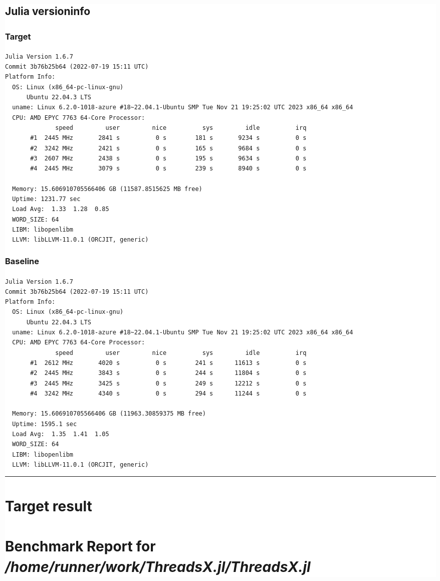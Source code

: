 ## Julia versioninfo

### Target
```
Julia Version 1.6.7
Commit 3b76b25b64 (2022-07-19 15:11 UTC)
Platform Info:
  OS: Linux (x86_64-pc-linux-gnu)
      Ubuntu 22.04.3 LTS
  uname: Linux 6.2.0-1018-azure #18~22.04.1-Ubuntu SMP Tue Nov 21 19:25:02 UTC 2023 x86_64 x86_64
  CPU: AMD EPYC 7763 64-Core Processor: 
              speed         user         nice          sys         idle          irq
       #1  2445 MHz       2841 s          0 s        181 s       9234 s          0 s
       #2  3242 MHz       2421 s          0 s        165 s       9684 s          0 s
       #3  2607 MHz       2438 s          0 s        195 s       9634 s          0 s
       #4  2445 MHz       3079 s          0 s        239 s       8940 s          0 s
       
  Memory: 15.606910705566406 GB (11587.8515625 MB free)
  Uptime: 1231.77 sec
  Load Avg:  1.33  1.28  0.85
  WORD_SIZE: 64
  LIBM: libopenlibm
  LLVM: libLLVM-11.0.1 (ORCJIT, generic)
```

### Baseline
```
Julia Version 1.6.7
Commit 3b76b25b64 (2022-07-19 15:11 UTC)
Platform Info:
  OS: Linux (x86_64-pc-linux-gnu)
      Ubuntu 22.04.3 LTS
  uname: Linux 6.2.0-1018-azure #18~22.04.1-Ubuntu SMP Tue Nov 21 19:25:02 UTC 2023 x86_64 x86_64
  CPU: AMD EPYC 7763 64-Core Processor: 
              speed         user         nice          sys         idle          irq
       #1  2612 MHz       4020 s          0 s        241 s      11613 s          0 s
       #2  2445 MHz       3843 s          0 s        244 s      11804 s          0 s
       #3  2445 MHz       3425 s          0 s        249 s      12212 s          0 s
       #4  3242 MHz       4340 s          0 s        294 s      11244 s          0 s
       
  Memory: 15.606910705566406 GB (11963.30859375 MB free)
  Uptime: 1595.1 sec
  Load Avg:  1.35  1.41  1.05
  WORD_SIZE: 64
  LIBM: libopenlibm
  LLVM: libLLVM-11.0.1 (ORCJIT, generic)
```

---
# Target result
# Benchmark Report for */home/runner/work/ThreadsX.jl/ThreadsX.jl*
